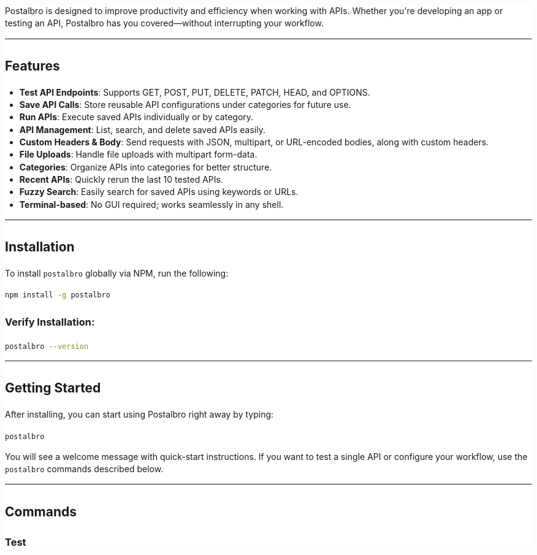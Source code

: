 Postalbro is designed to improve productivity and efficiency when working with APIs. Whether you're developing an app or testing an API, Postalbro has you covered—without interrupting your workflow.

---

## Features

- **Test API Endpoints**: Supports GET, POST, PUT, DELETE, PATCH, HEAD, and OPTIONS.
- **Save API Calls**: Store reusable API configurations under categories for future use.
- **Run APIs**: Execute saved APIs individually or by category.
- **API Management**: List, search, and delete saved APIs easily.
- **Custom Headers & Body**: Send requests with JSON, multipart, or URL-encoded bodies, along with custom headers.
- **File Uploads**: Handle file uploads with multipart form-data.
- **Categories**: Organize APIs into categories for better structure.
- **Recent APIs**: Quickly rerun the last 10 tested APIs.
- **Fuzzy Search**: Easily search for saved APIs using keywords or URLs.
- **Terminal-based**: No GUI required; works seamlessly in any shell.

---

## Installation

To install `postalbro` globally via NPM, run the following:

```bash
npm install -g postalbro
```

### Verify Installation:

```bash
postalbro --version
```

---

## Getting Started

After installing, you can start using Postalbro right away by typing:

```bash
postalbro
```

You will see a welcome message with quick-start instructions. If you want to test a single API or configure your workflow, use the `postalbro` commands described below.

---

## Commands

### Test
